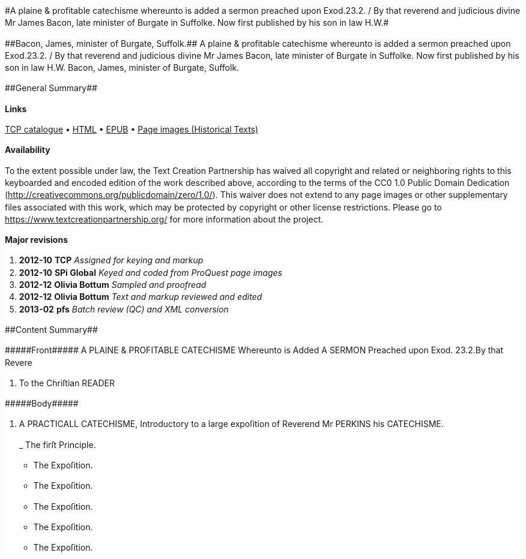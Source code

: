 #A plaine & profitable catechisme whereunto is added a sermon preached upon Exod.23.2. / By that reverend and judicious divine Mr James Bacon, late minister of Burgate in Suffolke. Now first published by his son in law H.W.#

##Bacon, James, minister of Burgate, Suffolk.##
A plaine & profitable catechisme whereunto is added a sermon preached upon Exod.23.2. / By that reverend and judicious divine Mr James Bacon, late minister of Burgate in Suffolke. Now first published by his son in law H.W.
Bacon, James, minister of Burgate, Suffolk.

##General Summary##

**Links**

[TCP catalogue](http://www.ota.ox.ac.uk/tcp/)  • 
[HTML](http://tei.it.ox.ac.uk/tcp/Texts-HTML/free/A76/A76964.html)  • 
[EPUB](http://tei.it.ox.ac.uk/tcp/Texts-EPUB/free/A76/A76964.epub) • 
[Page images (Historical Texts)](https://historicaltexts.jisc.ac.uk/eebo-99869155e)

**Availability**

To the extent possible under law, the Text Creation Partnership has waived all copyright and related or neighboring rights to this keyboarded and encoded edition of the work described above, according to the terms of the CC0 1.0 Public Domain Dedication (http://creativecommons.org/publicdomain/zero/1.0/). This waiver does not extend to any page images or other supplementary files associated with this work, which may be protected by copyright or other license restrictions. Please go to https://www.textcreationpartnership.org/ for more information about the project.

**Major revisions**

1. __2012-10__ __TCP__ *Assigned for keying and markup*
1. __2012-10__ __SPi Global__ *Keyed and coded from ProQuest page images*
1. __2012-12__ __Olivia Bottum__ *Sampled and proofread*
1. __2012-12__ __Olivia Bottum__ *Text and markup reviewed and edited*
1. __2013-02__ __pfs__ *Batch review (QC) and XML conversion*

##Content Summary##

#####Front#####
A PLAINE & PROFITABLE CATECHISME Whereunto is Added A SERMON Preached upon Exod. 23.2.By that Revere
1. To the Chriſtian READER

#####Body#####

1. A PRACTICALL CATECHISME, Introductory to a large expoſition of Reverend Mr PERKINS his CATECHISME.

    _ The firſt Principle.

      * The Expoſition.

      * The Expoſition.

      * The Expoſition.

      * The Expoſition.

      * The Expoſition.
